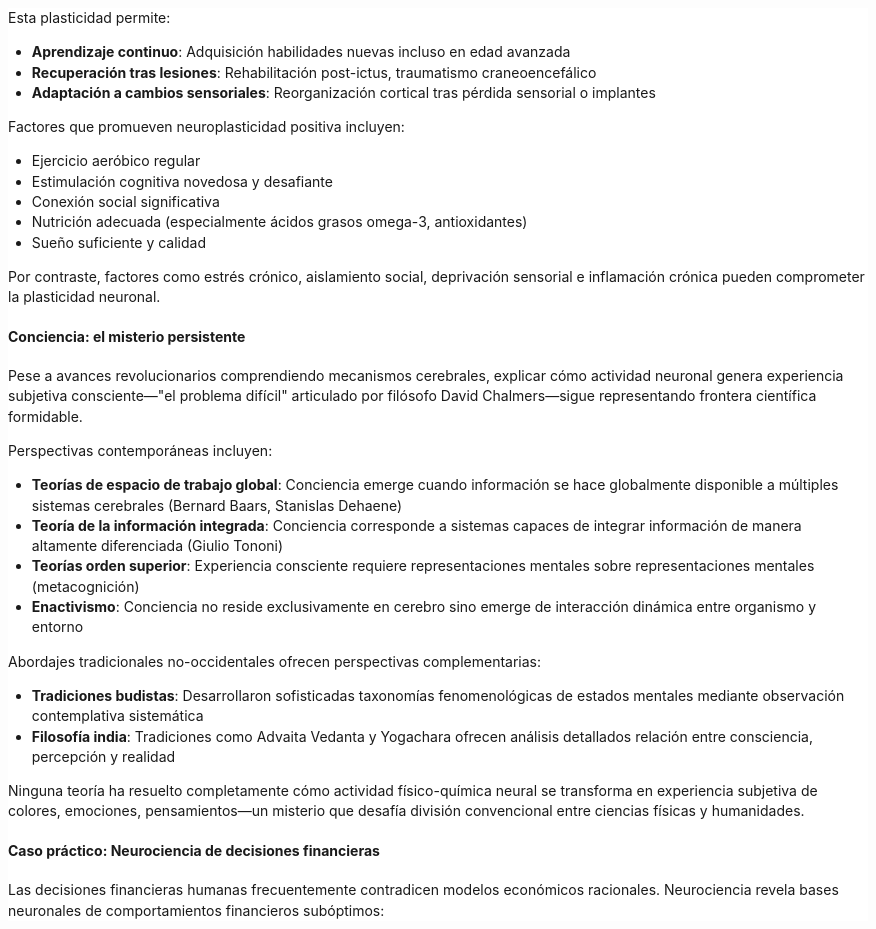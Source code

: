 
Esta plasticidad permite:


- **Aprendizaje continuo**: Adquisición habilidades nuevas incluso en edad avanzada
- **Recuperación tras lesiones**: Rehabilitación post-ictus, traumatismo craneoencefálico
- **Adaptación a cambios sensoriales**: Reorganización cortical tras pérdida sensorial o implantes


Factores que promueven neuroplasticidad positiva incluyen:


- Ejercicio aeróbico regular
- Estimulación cognitiva novedosa y desafiante
- Conexión social significativa
- Nutrición adecuada (especialmente ácidos grasos omega-3, antioxidantes)
- Sueño suficiente y calidad


Por contraste, factores como estrés crónico, aislamiento social, deprivación sensorial e inflamación crónica pueden comprometer la plasticidad neuronal.


#### Conciencia: el misterio persistente


Pese a avances revolucionarios comprendiendo mecanismos cerebrales, explicar cómo actividad neuronal genera experiencia subjetiva consciente—"el problema difícil" articulado por filósofo David Chalmers—sigue representando frontera científica formidable.


Perspectivas contemporáneas incluyen:


- **Teorías de espacio de trabajo global**: Conciencia emerge cuando información se hace globalmente disponible a múltiples sistemas cerebrales (Bernard Baars, Stanislas Dehaene)
- **Teoría de la información integrada**: Conciencia corresponde a sistemas capaces de integrar información de manera altamente diferenciada (Giulio Tononi)
- **Teorías orden superior**: Experiencia consciente requiere representaciones mentales sobre representaciones mentales (metacognición)
- **Enactivismo**: Conciencia no reside exclusivamente en cerebro sino emerge de interacción dinámica entre organismo y entorno


Abordajes tradicionales no-occidentales ofrecen perspectivas complementarias:


- **Tradiciones budistas**: Desarrollaron sofisticadas taxonomías fenomenológicas de estados mentales mediante observación contemplativa sistemática
- **Filosofía india**: Tradiciones como Advaita Vedanta y Yogachara ofrecen análisis detallados relación entre consciencia, percepción y realidad


Ninguna teoría ha resuelto completamente cómo actividad físico-química neural se transforma en experiencia subjetiva de colores, emociones, pensamientos—un misterio que desafía división convencional entre ciencias físicas y humanidades.


#### Caso práctico: Neurociencia de decisiones financieras


Las decisiones financieras humanas frecuentemente contradicen modelos económicos racionales. Neurociencia revela bases neuronales de comportamientos financieros subóptimos:
